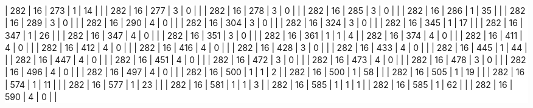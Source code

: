 | 282        | 16               | 273     | 1                      | 14    |       |
| 282        | 16               | 277     | 3                      | 0     |       |
| 282        | 16               | 278     | 3                      | 0     |       |
| 282        | 16               | 285     | 3                      | 0     |       |
| 282        | 16               | 286     | 1                      | 35    |       |
| 282        | 16               | 289     | 3                      | 0     |       |
| 282        | 16               | 290     | 4                      | 0     |       |
| 282        | 16               | 304     | 3                      | 0     |       |
| 282        | 16               | 324     | 3                      | 0     |       |
| 282        | 16               | 345     | 1                      | 17    |       |
| 282        | 16               | 347     | 1                      | 26    |       |
| 282        | 16               | 347     | 4                      | 0     |       |
| 282        | 16               | 351     | 3                      | 0     |       |
| 282        | 16               | 361     | 1                      | 1     | 4     |
| 282        | 16               | 374     | 4                      | 0     |       |
| 282        | 16               | 411     | 4                      | 0     |       |
| 282        | 16               | 412     | 4                      | 0     |       |
| 282        | 16               | 416     | 4                      | 0     |       |
| 282        | 16               | 428     | 3                      | 0     |       |
| 282        | 16               | 433     | 4                      | 0     |       |
| 282        | 16               | 445     | 1                      | 44    |       |
| 282        | 16               | 447     | 4                      | 0     |       |
| 282        | 16               | 451     | 4                      | 0     |       |
| 282        | 16               | 472     | 3                      | 0     |       |
| 282        | 16               | 473     | 4                      | 0     |       |
| 282        | 16               | 478     | 3                      | 0     |       |
| 282        | 16               | 496     | 4                      | 0     |       |
| 282        | 16               | 497     | 4                      | 0     |       |
| 282        | 16               | 500     | 1                      | 1     | 2     |
| 282        | 16               | 500     | 1                      | 58    |       |
| 282        | 16               | 505     | 1                      | 19    |       |
| 282        | 16               | 574     | 1                      | 11    |       |
| 282        | 16               | 577     | 1                      | 23    |       |
| 282        | 16               | 581     | 1                      | 1     | 3     |
| 282        | 16               | 585     | 1                      | 1     | 1     |
| 282        | 16               | 585     | 1                      | 62    |       |
| 282        | 16               | 590     | 4                      | 0     |       |